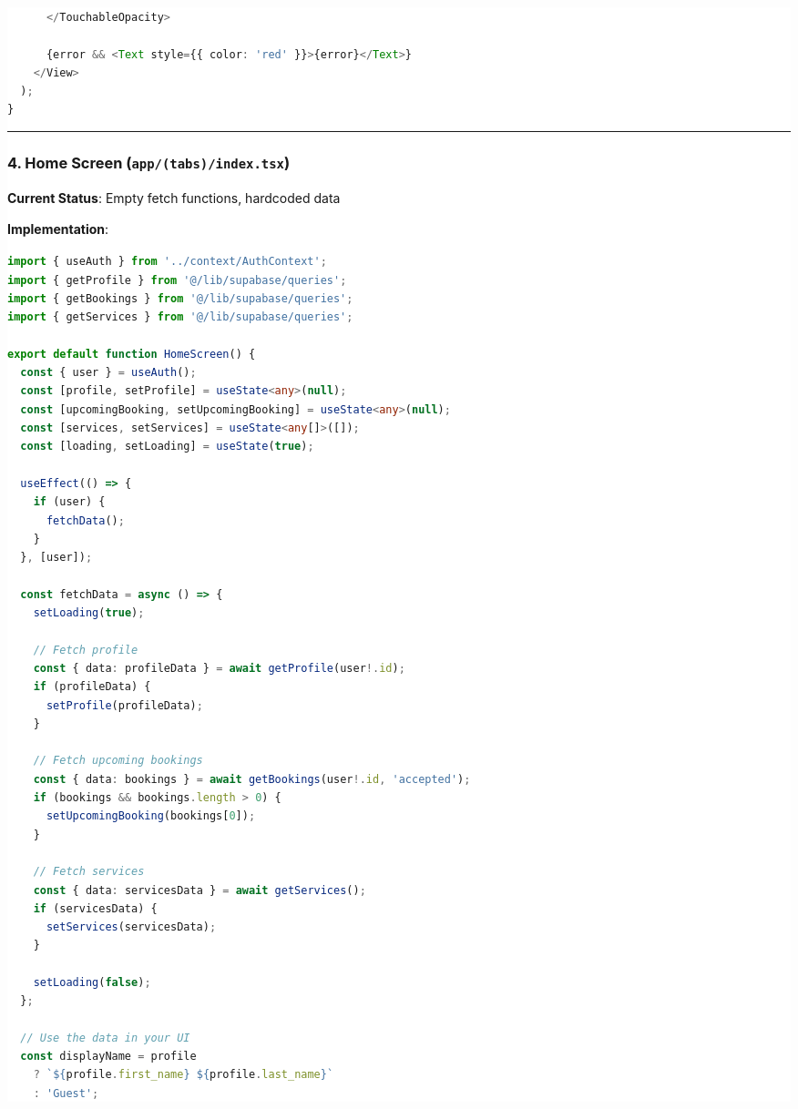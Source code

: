 ```typescript
      </TouchableOpacity>

      {error && <Text style={{ color: 'red' }}>{error}</Text>}
    </View>
  );
}
```

---

### 4. Home Screen (`app/(tabs)/index.tsx`)

**Current Status**: Empty fetch functions, hardcoded data

**Implementation**:

```typescript
import { useAuth } from '../context/AuthContext';
import { getProfile } from '@/lib/supabase/queries';
import { getBookings } from '@/lib/supabase/queries';
import { getServices } from '@/lib/supabase/queries';

export default function HomeScreen() {
  const { user } = useAuth();
  const [profile, setProfile] = useState<any>(null);
  const [upcomingBooking, setUpcomingBooking] = useState<any>(null);
  const [services, setServices] = useState<any[]>([]);
  const [loading, setLoading] = useState(true);

  useEffect(() => {
    if (user) {
      fetchData();
    }
  }, [user]);

  const fetchData = async () => {
    setLoading(true);

    // Fetch profile
    const { data: profileData } = await getProfile(user!.id);
    if (profileData) {
      setProfile(profileData);
    }

    // Fetch upcoming bookings
    const { data: bookings } = await getBookings(user!.id, 'accepted');
    if (bookings && bookings.length > 0) {
      setUpcomingBooking(bookings[0]);
    }

    // Fetch services
    const { data: servicesData } = await getServices();
    if (servicesData) {
      setServices(servicesData);
    }

    setLoading(false);
  };

  // Use the data in your UI
  const displayName = profile
    ? `${profile.first_name} ${profile.last_name}`
    : 'Guest';

```